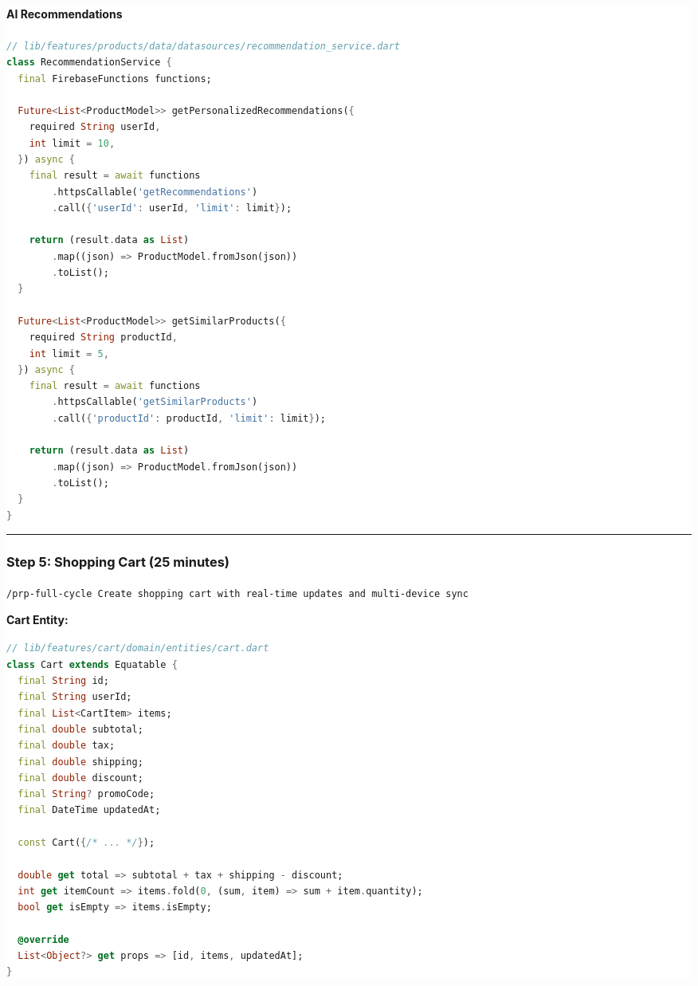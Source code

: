 #### AI Recommendations
```dart
// lib/features/products/data/datasources/recommendation_service.dart
class RecommendationService {
  final FirebaseFunctions functions;

  Future<List<ProductModel>> getPersonalizedRecommendations({
    required String userId,
    int limit = 10,
  }) async {
    final result = await functions
        .httpsCallable('getRecommendations')
        .call({'userId': userId, 'limit': limit});

    return (result.data as List)
        .map((json) => ProductModel.fromJson(json))
        .toList();
  }

  Future<List<ProductModel>> getSimilarProducts({
    required String productId,
    int limit = 5,
  }) async {
    final result = await functions
        .httpsCallable('getSimilarProducts')
        .call({'productId': productId, 'limit': limit});

    return (result.data as List)
        .map((json) => ProductModel.fromJson(json))
        .toList();
  }
}
```

---

### Step 5: Shopping Cart (25 minutes)

```
/prp-full-cycle Create shopping cart with real-time updates and multi-device sync
```

**Cart Entity:**
```dart
// lib/features/cart/domain/entities/cart.dart
class Cart extends Equatable {
  final String id;
  final String userId;
  final List<CartItem> items;
  final double subtotal;
  final double tax;
  final double shipping;
  final double discount;
  final String? promoCode;
  final DateTime updatedAt;

  const Cart({/* ... */});

  double get total => subtotal + tax + shipping - discount;
  int get itemCount => items.fold(0, (sum, item) => sum + item.quantity);
  bool get isEmpty => items.isEmpty;

  @override
  List<Object?> get props => [id, items, updatedAt];
}
```